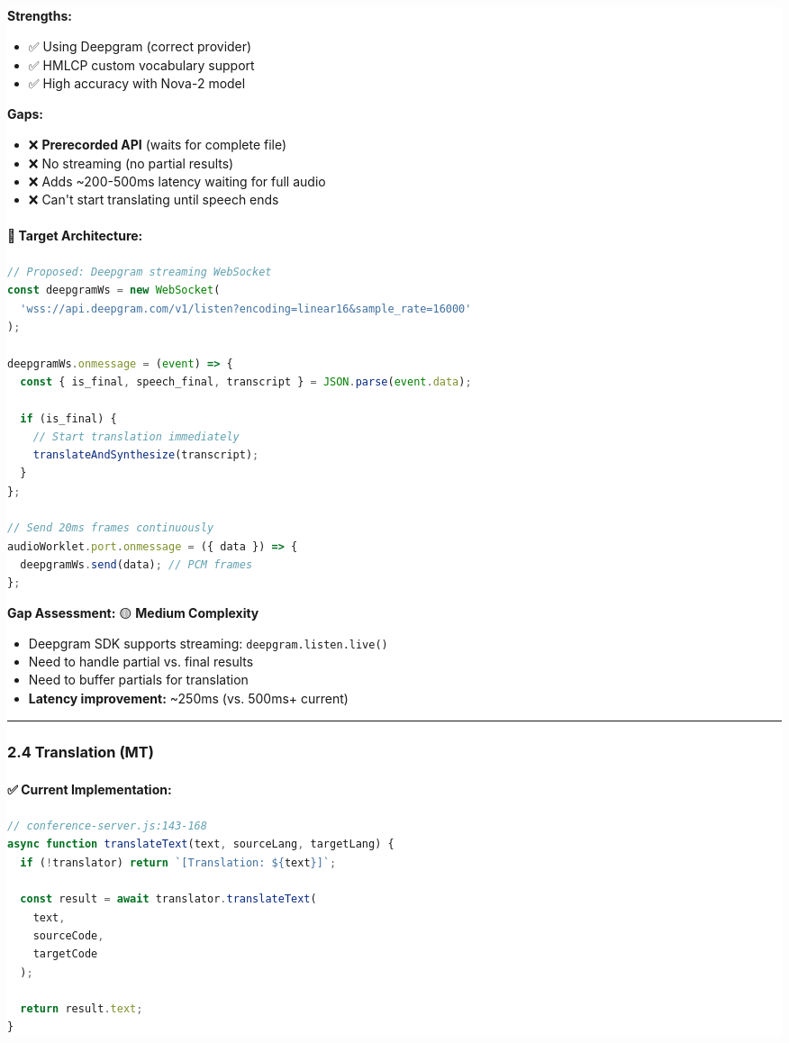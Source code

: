 **Strengths:**
- ✅ Using Deepgram (correct provider)
- ✅ HMLCP custom vocabulary support
- ✅ High accuracy with Nova-2 model

**Gaps:**
- ❌ **Prerecorded API** (waits for complete file)
- ❌ No streaming (no partial results)
- ❌ Adds ~200-500ms latency waiting for full audio
- ❌ Can't start translating until speech ends

#### 🎯 **Target Architecture:**
```javascript
// Proposed: Deepgram streaming WebSocket
const deepgramWs = new WebSocket(
  'wss://api.deepgram.com/v1/listen?encoding=linear16&sample_rate=16000'
);

deepgramWs.onmessage = (event) => {
  const { is_final, speech_final, transcript } = JSON.parse(event.data);

  if (is_final) {
    // Start translation immediately
    translateAndSynthesize(transcript);
  }
};

// Send 20ms frames continuously
audioWorklet.port.onmessage = ({ data }) => {
  deepgramWs.send(data); // PCM frames
};
```

**Gap Assessment:** 🟡 **Medium Complexity**
- Deepgram SDK supports streaming: `deepgram.listen.live()`
- Need to handle partial vs. final results
- Need to buffer partials for translation
- **Latency improvement:** ~250ms (vs. 500ms+ current)

---

### 2.4 Translation (MT)

#### ✅ **Current Implementation:**
```javascript
// conference-server.js:143-168
async function translateText(text, sourceLang, targetLang) {
  if (!translator) return `[Translation: ${text}]`;

  const result = await translator.translateText(
    text,
    sourceCode,
    targetCode
  );

  return result.text;
}
```

